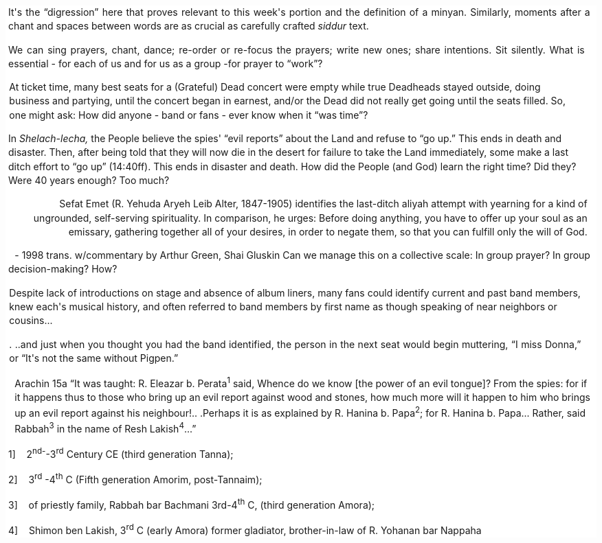 <td>
<p style="text-align: justify; padding: 0pt 7pt 0pt 3pt;"><span class="font0">It's the “digression” here that proves relevant to this week's portion and the definition of a minyan. Similarly, moments after a chant and spaces between words are as crucial as carefully crafted </span><span class="font0" style="font-style: italic;">siddur</span><span class="font0"> text.</span></p>
</td>
<td>
<p style="text-align: justify; padding: 0pt 13pt 0pt 3pt;"><span class="font0">We can sing prayers, chant, dance; re-order or re-focus the prayers; write new ones; share intentions. Sit silently. What is essential - for each of us and for us as a group -for prayer to “work”?</span></p>
</td>
</tr>   <tr>
<td>
<p style="padding: 0pt 25pt 0pt 4pt;"><span class="font0">At ticket time, many best seats for a (Grateful) Dead concert were empty while true Deadheads stayed outside, doing business and partying, until the concert began in earnest, and/or the Dead did not really get going until the seats filled. So, one might ask: How did anyone - band or fans - ever know when it “was time”?</span></p>
</td>
<td>
<p style="padding: 0pt 7pt 0pt 3pt;"><span class="font0">In </span><span class="font0" style="font-style: italic;">Shelach-lecha,</span><span class="font0"> the People believe the spies' “evil reports” about the Land and refuse to “go up.” This ends in death and disaster. Then, after being told that they will now die in the desert for failure to take the Land immediately, some make a last ditch effort to “go up” (14:40ff). This ends in disaster and death. How did the People (and God) learn the right time? Did they? Were 40 years enough? Too much?</span></p>
</td>
<td colspan="2">
<p style="text-align: right; padding: 0pt 10pt 0pt 3pt;"><span class="font0">Sefat Emet (R. Yehuda Aryeh Leib Alter, 1847-1905) identifies the last-ditch aliyah attempt with yearning for a kind of ungrounded, self-serving spirituality. In comparison, he urges: Before doing anything, you have to offer up your soul as an emissary, gathering together all of your desires, in order to negate them, so that you can fulfill only the will of God.</span></p>
<p style="text-indent: 7pt; padding: 0pt 3pt 0pt 3pt;"><span class="font0">- 1998 trans. w/commentary by Arthur Green, Shai Gluskin Can we manage this on a collective scale: In group prayer? In group decision-making? How?</span></p>
</td>
</tr>   <tr>
<td>
<p style="padding: 0pt 17pt 0pt 4pt;"><span class="font0">Despite lack of introductions on stage and absence of album liners, many fans could identify current and past band members, knew each's musical history, and often referred to band members by first name as though speaking of near neighbors or cousins...</span></p>
<p style="text-align: justify; padding: 0pt 17pt 0pt 4pt;"><span class="font0">. ..and just when you thought you had the band identified, the person in the next seat would begin muttering, “I miss Donna,” or “It's not the same without Pigpen.”</span></p>
</td>
<td>
<p style="padding: 0pt 5pt 0pt 10pt;"><span class="font0">Arachin 15a “It was taught: R. Eleazar b. Perata<sup>1</sup> said, Whence do we know [the power of an evil tongue]? From the spies: for if it happens thus to those who bring up an evil report against wood and stones, how much more will it happen to him who brings up an evil report against his neighbour!.. .Perhaps it is as explained by R. Hanina b. Papa<sup>2</sup>; for R. Hanina b. Papa... Rather, said Rabbah<sup>3</sup> in the name of Resh Lakish<sup>4</sup>...”</span></p>
</td>
<td>
<p style="padding: 0pt 3pt 0pt 3pt;"><span class="font0">1]    2<sup>nd-</sup>-3<sup>rd</sup> Century CE (third generation Tanna);</span></p>
<p style="padding: 0pt 3pt 0pt 3pt;"><span class="font0">2]    3<sup>rd</sup> -4<sup>th</sup> C (Fifth generation Amorim, post-Tannaim);</span></p>
<p style="padding: 0pt 3pt 0pt 3pt;"><span class="font0">3]    of priestly family, Rabbah bar Bachmani 3rd-4<sup>th</sup> C, (third generation Amora);</span></p>
<p style="padding: 0pt 3pt 0pt 3pt;"><span class="font0">4]    Shimon ben Lakish, 3<sup>rd</sup> C (early Amora) former gladiator, brother-in-law of R. Yohanan bar Nappaha</span></p>
</td>